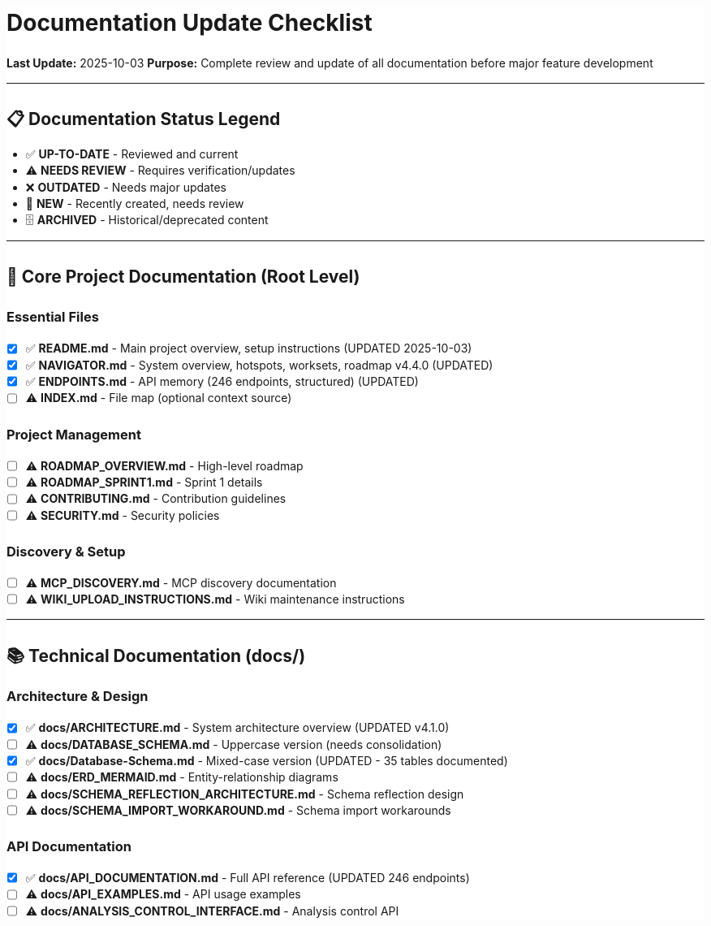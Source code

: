 # Documentation Update Checklist

**Last Update:** 2025-10-03
**Purpose:** Complete review and update of all documentation before major feature development

---

## 📋 Documentation Status Legend
- ✅ **UP-TO-DATE** - Reviewed and current
- ⚠️ **NEEDS REVIEW** - Requires verification/updates
- ❌ **OUTDATED** - Needs major updates
- 📝 **NEW** - Recently created, needs review
- 🗄️ **ARCHIVED** - Historical/deprecated content

---

## 🎯 Core Project Documentation (Root Level)

### Essential Files
- [x] ✅ **README.md** - Main project overview, setup instructions (UPDATED 2025-10-03)
- [x] ✅ **NAVIGATOR.md** - System overview, hotspots, worksets, roadmap v4.4.0 (UPDATED)
- [x] ✅ **ENDPOINTS.md** - API memory (246 endpoints, structured) (UPDATED)
- [ ] ⚠️ **INDEX.md** - File map (optional context source)

### Project Management
- [ ] ⚠️ **ROADMAP_OVERVIEW.md** - High-level roadmap
- [ ] ⚠️ **ROADMAP_SPRINT1.md** - Sprint 1 details
- [ ] ⚠️ **CONTRIBUTING.md** - Contribution guidelines
- [ ] ⚠️ **SECURITY.md** - Security policies

### Discovery & Setup
- [ ] ⚠️ **MCP_DISCOVERY.md** - MCP discovery documentation
- [ ] ⚠️ **WIKI_UPLOAD_INSTRUCTIONS.md** - Wiki maintenance instructions

---

## 📚 Technical Documentation (docs/)

### Architecture & Design
- [x] ✅ **docs/ARCHITECTURE.md** - System architecture overview (UPDATED v4.1.0)
- [ ] ⚠️ **docs/DATABASE_SCHEMA.md** - Uppercase version (needs consolidation)
- [x] ✅ **docs/Database-Schema.md** - Mixed-case version (UPDATED - 35 tables documented)
- [ ] ⚠️ **docs/ERD_MERMAID.md** - Entity-relationship diagrams
- [ ] ⚠️ **docs/SCHEMA_REFLECTION_ARCHITECTURE.md** - Schema reflection design
- [ ] ⚠️ **docs/SCHEMA_IMPORT_WORKAROUND.md** - Schema import workarounds

### API Documentation
- [x] ✅ **docs/API_DOCUMENTATION.md** - Full API reference (UPDATED 246 endpoints)
- [ ] ⚠️ **docs/API_EXAMPLES.md** - API usage examples
- [ ] ⚠️ **docs/ANALYSIS_CONTROL_INTERFACE.md** - Analysis control API
